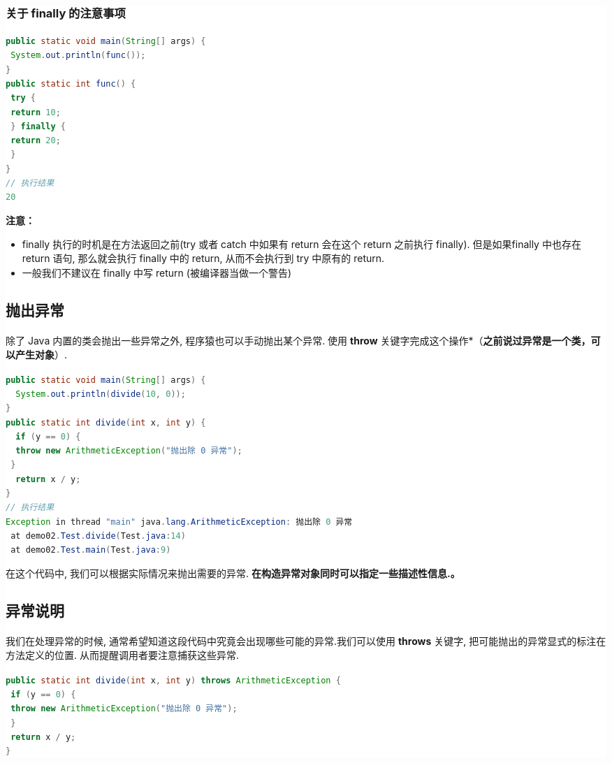### 关于 finally 的注意事项

```java
public static void main(String[] args) {
 System.out.println(func());
}
public static int func() {
 try {
 return 10;
 } finally {
 return 20;
 }
}
// 执行结果
20 

```

**注意：**

- finally 执行的时机是在方法返回之前(try 或者 catch 中如果有 return 会在这个 return 之前执行 finally). 但是如果finally 中也存在 return 语句, 那么就会执行 finally 中的 return, 从而不会执行到 try 中原有的 return.
- 一般我们不建议在 finally 中写 return (被编译器当做一个警告)

## 抛出异常

除了 Java 内置的类会抛出一些异常之外, 程序猿也可以手动抛出某个异常. 使用 **throw** 关键字完成这个操作*（**之前说过异常是一个类，可以产生对象**）.

```java
public static void main(String[] args) {
  System.out.println(divide(10, 0));
}
public static int divide(int x, int y) {
  if (y == 0) {
  throw new ArithmeticException("抛出除 0 异常");
 }
  return x / y;
}
// 执行结果
Exception in thread "main" java.lang.ArithmeticException: 抛出除 0 异常
 at demo02.Test.divide(Test.java:14)
 at demo02.Test.main(Test.java:9)


```

在这个代码中, 我们可以根据实际情况来抛出需要的异常. **在构造异常对象同时可以指定一些描述性信息.。**

## 异常说明

我们在处理异常的时候, 通常希望知道这段代码中究竟会出现哪些可能的异常.我们可以使用 **throws** 关键字, 把可能抛出的异常显式的标注在方法定义的位置. 从而提醒调用者要注意捕获这些异常.

```java
public static int divide(int x, int y) throws ArithmeticException {
 if (y == 0) {
 throw new ArithmeticException("抛出除 0 异常");
 }
 return x / y;
} 

```

